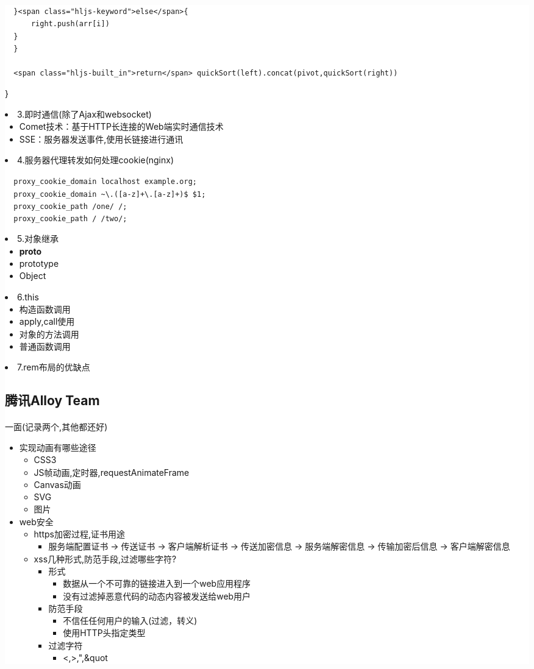       }<span class="hljs-keyword">else</span>{
          right.push(arr[i])
      }
      }

      <span class="hljs-built_in">return</span> quickSort(left).concat(pivot,quickSort(right))
  }</code></pre></li>
<li>3.即时通信(除了Ajax和websocket)<ul>
<li>Comet技术：基于HTTP长连接的Web端实时通信技术</li>
<li>SSE：服务器发送事件,使用长链接进行通讯</li>
</ul>
</li>
<li>4.服务器代理转发如何处理cookie(nginx) <pre><code class="hljs bash">  proxy_cookie_domain localhost example.org;
  proxy_cookie_domain ~\.([a-z]+\.[a-z]+)$ <span class="hljs-variable">$1</span>;
  proxy_cookie_path /one/ /;
  proxy_cookie_path / /two/;</code></pre></li>
<li>5.对象继承<ul>
<li><strong>proto</strong></li>
<li>prototype</li>
<li>Object</li>
</ul>
</li>
<li>6.this<ul>
<li>构造函数调用</li>
<li>apply,call使用</li>
<li>对象的方法调用</li>
<li>普通函数调用</li>
</ul>
</li>
<li>7.rem布局的优缺点 </li>
</ul>
<h2 id="-alloy-team">腾讯Alloy Team</h2>
<p>一面(记录两个,其他都还好)</p>
<ul>
<li>实现动画有哪些途径 <ul>
<li>CSS3</li>
<li>JS帧动画,定时器,requestAnimateFrame</li>
<li>Canvas动画</li>
<li>SVG</li>
<li>图片</li>
</ul>
</li>
<li>web安全<ul>
<li>https加密过程,证书用途<ul>
<li>服务端配置证书 -&gt; 传送证书 -&gt; 客户端解析证书 -&gt; 传送加密信息 -&gt; 服务端解密信息 -&gt; 传输加密后信息 -&gt; 客户端解密信息</li>
</ul>
</li>
<li>xss几种形式,防范手段,过滤哪些字符?<ul>
<li>形式<ul>
<li>数据从一个不可靠的链接进入到一个web应用程序</li>
<li>没有过滤掉恶意代码的动态内容被发送给web用户</li>
</ul>
</li>
<li>防范手段<ul>
<li>不信任任何用户的输入(过滤，转义)</li>
<li>使用HTTP头指定类型</li>
</ul>
</li>
<li>过滤字符<ul>
<li>&lt;,&gt;,",&amp;quot</li>
</ul>
</li>
</ul>